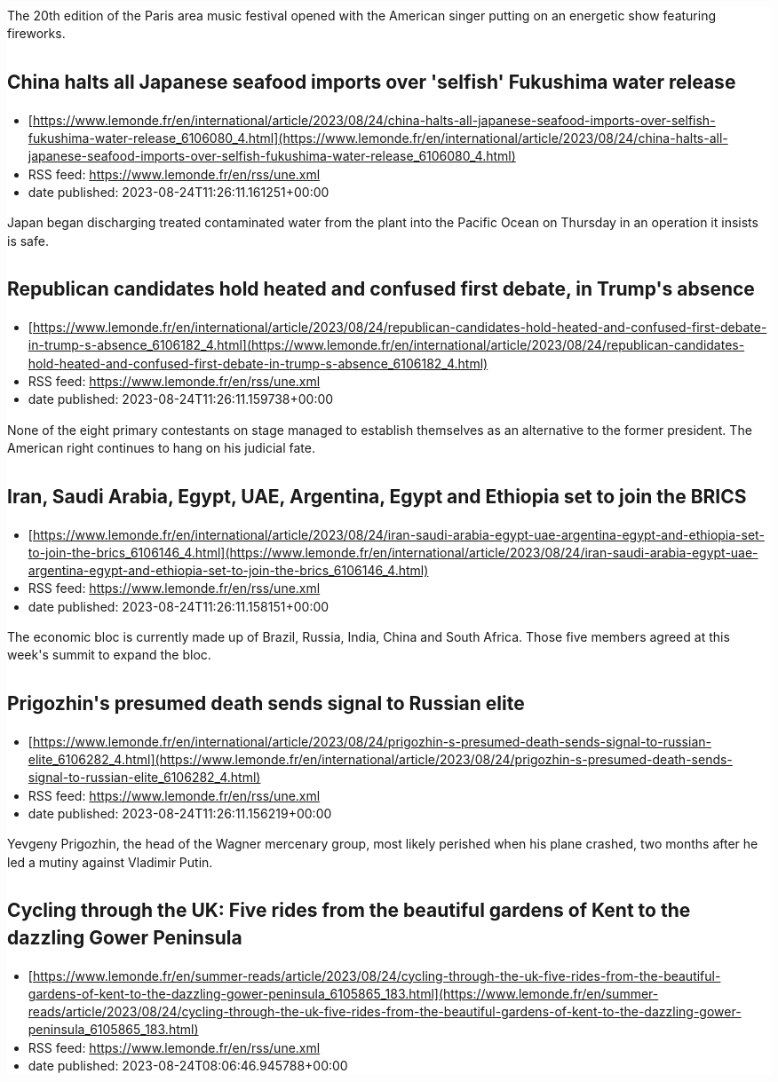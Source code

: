 The 20th edition of the Paris area music festival opened with the American singer putting on an energetic show featuring fireworks.

## China halts all Japanese seafood imports over 'selfish' Fukushima water release
 - [https://www.lemonde.fr/en/international/article/2023/08/24/china-halts-all-japanese-seafood-imports-over-selfish-fukushima-water-release_6106080_4.html](https://www.lemonde.fr/en/international/article/2023/08/24/china-halts-all-japanese-seafood-imports-over-selfish-fukushima-water-release_6106080_4.html)
 - RSS feed: https://www.lemonde.fr/en/rss/une.xml
 - date published: 2023-08-24T11:26:11.161251+00:00

Japan began discharging treated contaminated water from the plant into the Pacific Ocean on Thursday in an operation it insists is safe.

## Republican candidates hold heated and confused first debate, in Trump's absence
 - [https://www.lemonde.fr/en/international/article/2023/08/24/republican-candidates-hold-heated-and-confused-first-debate-in-trump-s-absence_6106182_4.html](https://www.lemonde.fr/en/international/article/2023/08/24/republican-candidates-hold-heated-and-confused-first-debate-in-trump-s-absence_6106182_4.html)
 - RSS feed: https://www.lemonde.fr/en/rss/une.xml
 - date published: 2023-08-24T11:26:11.159738+00:00

None of the eight primary contestants on stage managed to establish themselves as an alternative to the former president. The American right continues to hang on his judicial fate.

## Iran, Saudi Arabia, Egypt, UAE, Argentina, Egypt and Ethiopia set to join the BRICS
 - [https://www.lemonde.fr/en/international/article/2023/08/24/iran-saudi-arabia-egypt-uae-argentina-egypt-and-ethiopia-set-to-join-the-brics_6106146_4.html](https://www.lemonde.fr/en/international/article/2023/08/24/iran-saudi-arabia-egypt-uae-argentina-egypt-and-ethiopia-set-to-join-the-brics_6106146_4.html)
 - RSS feed: https://www.lemonde.fr/en/rss/une.xml
 - date published: 2023-08-24T11:26:11.158151+00:00

The economic bloc is currently made up of Brazil, Russia, India, China and South Africa. Those five members agreed at this week's summit to expand the bloc.

## Prigozhin's presumed death sends signal to Russian elite
 - [https://www.lemonde.fr/en/international/article/2023/08/24/prigozhin-s-presumed-death-sends-signal-to-russian-elite_6106282_4.html](https://www.lemonde.fr/en/international/article/2023/08/24/prigozhin-s-presumed-death-sends-signal-to-russian-elite_6106282_4.html)
 - RSS feed: https://www.lemonde.fr/en/rss/une.xml
 - date published: 2023-08-24T11:26:11.156219+00:00

Yevgeny Prigozhin, the head of the Wagner mercenary group, most likely perished when his plane crashed, two months after he led a mutiny against Vladimir Putin.

## Cycling through the UK: Five rides from the beautiful gardens of Kent to the dazzling Gower Peninsula
 - [https://www.lemonde.fr/en/summer-reads/article/2023/08/24/cycling-through-the-uk-five-rides-from-the-beautiful-gardens-of-kent-to-the-dazzling-gower-peninsula_6105865_183.html](https://www.lemonde.fr/en/summer-reads/article/2023/08/24/cycling-through-the-uk-five-rides-from-the-beautiful-gardens-of-kent-to-the-dazzling-gower-peninsula_6105865_183.html)
 - RSS feed: https://www.lemonde.fr/en/rss/une.xml
 - date published: 2023-08-24T08:06:46.945788+00:00
